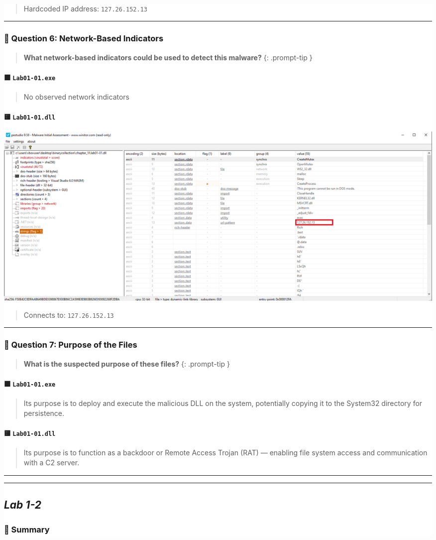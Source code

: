 > Hardcoded IP address: `127.26.152.13`

---

### 📍 Question 6: Network-Based Indicators

> **What network-based indicators could be used to detect this malware?**
{: .prompt-tip }

#### 🟩 `Lab01-01.exe`
> No observed network indicators

#### 🟨 `Lab01-01.dll`
![q6-dll](../assets/img/PMA-Labs/lab01/q6-lab1-dll.png)

> Connects to: `127.26.152.13`

---

### 📍 Question 7: Purpose of the Files

> **What is the suspected purpose of these files?**
{: .prompt-tip }

#### 🟩 `Lab01-01.exe`
> Its purpose is to deploy and execute the malicious DLL on the system, potentially copying it to the System32 directory for persistence.

#### 🟨 `Lab01-01.dll`
> Its purpose is to function as a backdoor or Remote Access Trojan (RAT) — enabling file system access and communication with a C2 server.

---
---

##  _Lab 1-2_
### 📝 Summary

